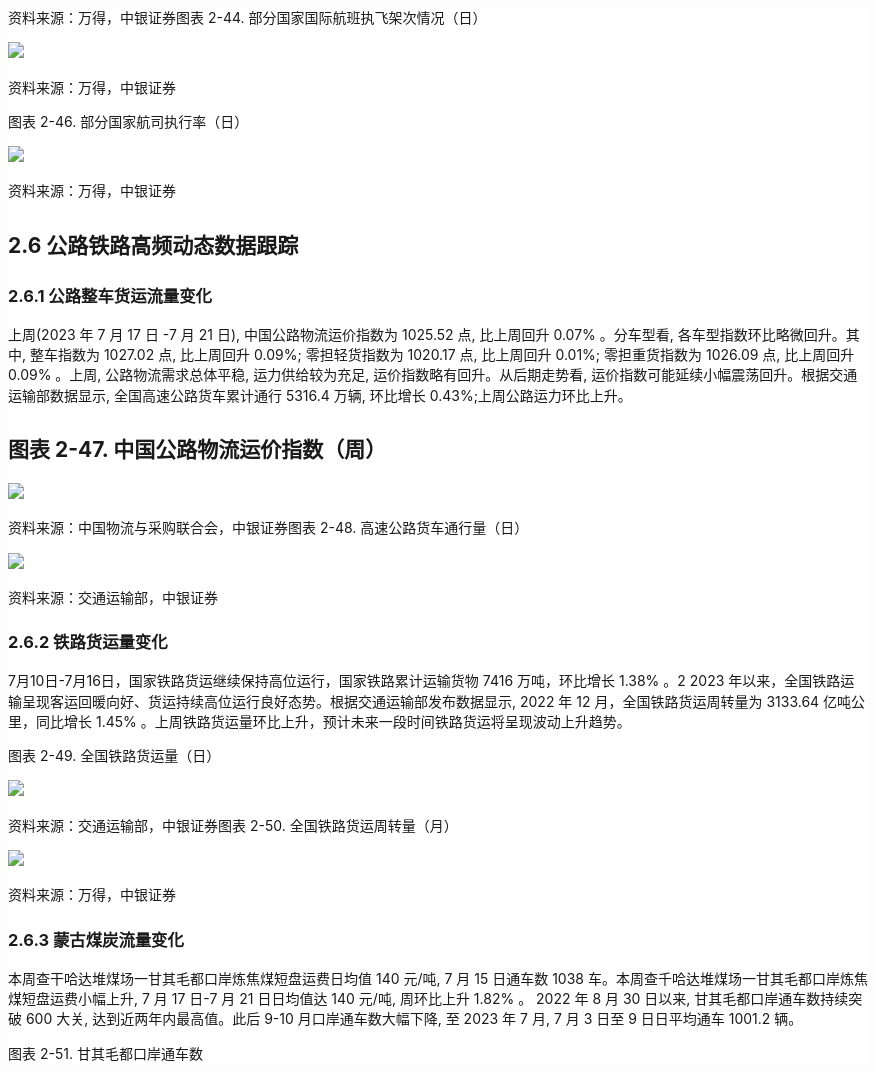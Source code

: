 资料来源：万得，中银证券图表 2-44. 部分国家国际航班执飞架次情况（日）

![](https://cdn.mathpix.com/cropped/2024_04_30_5829f50c012973cace97g-19.jpg?height=537&width=857&top_left_y=314&top_left_x=1068)

资料来源：万得，中银证券

图表 2-46. 部分国家航司执行率（日）

![](https://cdn.mathpix.com/cropped/2024_04_30_5829f50c012973cace97g-19.jpg?height=468&width=828&top_left_y=1034&top_left_x=1068)

资料来源：万得，中银证券

## 2.6 公路铁路高频动态数据跟踪

### 2.6.1 公路整车货运流量变化

上周(2023 年 7 月 17 日 -7 月 21 日), 中国公路物流运价指数为 1025.52 点, 比上周回升 $0.07 \%$ 。分车型看, 各车型指数环比略微回升。其中, 整车指数为 1027.02 点, 比上周回升 $0.09 \%$; 零担轻货指数为 1020.17 点, 比上周回升 $0.01 \%$; 零担重货指数为 1026.09 点, 比上周回升 $0.09 \%$ 。上周, 公路物流需求总体平稳, 运力供给较为充足, 运价指数略有回升。从后期走势看, 运价指数可能延续小幅震荡回升。根据交通运输部数据显示, 全国高速公路货车累计通行 5316.4 万辆, 环比增长 $0.43 \%$;上周公路运力环比上升。

## 图表 2-47. 中国公路物流运价指数（周）

![](https://cdn.mathpix.com/cropped/2024_04_30_5829f50c012973cace97g-19.jpg?height=482&width=805&top_left_y=2192&top_left_x=180)

资料来源：中国物流与采购联合会，中银证券图表 2-48. 高速公路货车通行量（日）

![](https://cdn.mathpix.com/cropped/2024_04_30_5829f50c012973cace97g-19.jpg?height=517&width=831&top_left_y=2157&top_left_x=1064)

资料来源：交通运输部，中银证券

### 2.6.2 铁路货运量变化

7月10日-7月16日，国家铁路货运继续保持高位运行，国家铁路累计运输货物 7416 万吨，环比增长 $1.38 \%$ 。2 2023 年以来，全国铁路运输呈现客运回暖向好、货运持续高位运行良好态势。根据交通运输部发布数据显示, 2022 年 12 月，全国铁路货运周转量为 3133.64 亿吨公里，同比增长 $1.45 \%$ 。上周铁路货运量环比上升，预计未来一段时间铁路货运将呈现波动上升趋势。

图表 2-49. 全国铁路货运量（日）

![](https://cdn.mathpix.com/cropped/2024_04_30_5829f50c012973cace97g-20.jpg?height=522&width=863&top_left_y=630&top_left_x=151)

资料来源：交通运输部，中银证券图表 2-50. 全国铁路货运周转量（月）

![](https://cdn.mathpix.com/cropped/2024_04_30_5829f50c012973cace97g-20.jpg?height=506&width=848&top_left_y=632&top_left_x=1044)

资料来源：万得，中银证券

### 2.6.3 蒙古煤炭流量变化

本周查干哈达堆煤场一甘其毛都口岸炼焦煤短盘运费日均值 140 元/吨, 7 月 15 日通车数 1038 车。本周查千哈达堆煤场一甘其毛都口岸炼焦煤短盘运费小幅上升, 7 月 17 日-7 月 21 日日均值达 140 元/吨, 周环比上升 $1.82 \%$ 。 2022 年 8 月 30 日以来, 甘其毛都口岸通车数持续突破 600 大关, 达到近两年内最高值。此后 9-10 月口岸通车数大幅下降, 至 2023 年 7 月, 7 月 3 日至 9 日日平均通车 1001.2 辆。

图表 2-51. 甘其毛都口岸通车数

